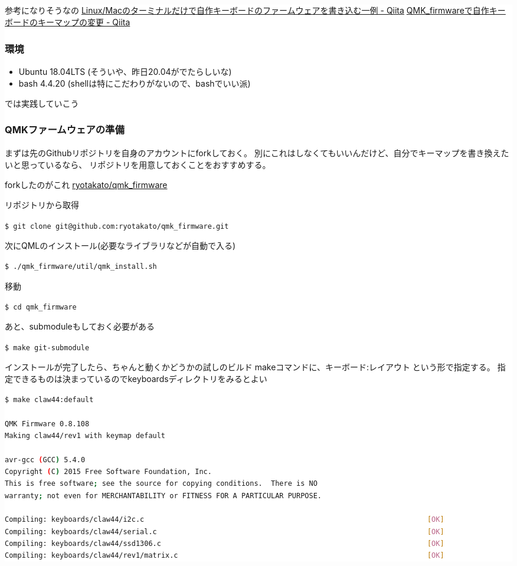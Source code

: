 参考になりそうなの
[Linux/Macのターミナルだけで自作キーボードのファームウェアを書き込む一例 - Qiita](https://qiita.com/not13/items/d2ec93b27bcd4d890dcc)
[QMK_firmwareで自作キーボードのキーマップの変更 - Qiita](https://qiita.com/mei28/items/66436b424c93f9ff6e41)



### 環境

* Ubuntu 18.04LTS (そういや、昨日20.04がでたらしいな)
* bash 4.4.20 (shellは特にこだわりがないので、bashでいい派)


では実践していこう


### QMKファームウェアの準備

まずは先のGithubリポジトリを自身のアカウントにforkしておく。
別にこれはしなくてもいいんだけど、自分でキーマップを書き換えたいと思っているなら、
リポジトリを用意しておくことをおすすめする。

forkしたのがこれ
[ryotakato/qmk_firmware](https://github.com/ryotakato/qmk_firmware)


リポジトリから取得

```bash
$ git clone git@github.com:ryotakato/qmk_firmware.git
```


次にQMLのインストール(必要なライブラリなどが自動で入る)
```bash
$ ./qmk_firmware/util/qmk_install.sh
```

移動
```bash
$ cd qmk_firmware
```

あと、submoduleもしておく必要がある
```bash
$ make git-submodule
```


インストールが完了したら、ちゃんと動くかどうかの試しのビルド
makeコマンドに、キーボード:レイアウト という形で指定する。
指定できるものは決まっているのでkeyboardsディレクトリをみるとよい
```bash
$ make claw44:default

QMK Firmware 0.8.108
Making claw44/rev1 with keymap default

avr-gcc (GCC) 5.4.0
Copyright (C) 2015 Free Software Foundation, Inc.
This is free software; see the source for copying conditions.  There is NO
warranty; not even for MERCHANTABILITY or FITNESS FOR A PARTICULAR PURPOSE.

Compiling: keyboards/claw44/i2c.c                                                                   [OK]
Compiling: keyboards/claw44/serial.c                                                                [OK]
Compiling: keyboards/claw44/ssd1306.c                                                               [OK]
Compiling: keyboards/claw44/rev1/matrix.c                                                           [OK]
```